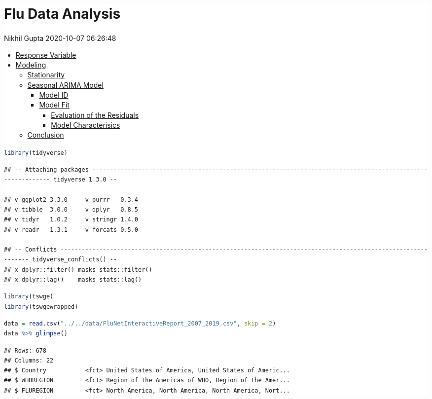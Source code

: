 Flu Data Analysis
================
Nikhil Gupta
2020-10-07 06:26:48

  - [Response Variable](#response-variable)
  - [Modeling](#modeling)
      - [Stationarity](#stationarity)
      - [Seasonal ARIMA Model](#seasonal-arima-model)
          - [Model ID](#model-id)
          - [Model Fit](#model-fit)
              - [Evaluation of the
                Residuals](#evaluation-of-the-residuals)
              - [Model Characterisics](#model-characterisics)
      - [Conclusion](#conclusion)

``` r
library(tidyverse)
```

    ## -- Attaching packages ------------------------------------------------------------------------------------------------------------ tidyverse 1.3.0 --

    ## v ggplot2 3.3.0     v purrr   0.3.4
    ## v tibble  3.0.0     v dplyr   0.8.5
    ## v tidyr   1.0.2     v stringr 1.4.0
    ## v readr   1.3.1     v forcats 0.5.0

    ## -- Conflicts --------------------------------------------------------------------------------------------------------------- tidyverse_conflicts() --
    ## x dplyr::filter() masks stats::filter()
    ## x dplyr::lag()    masks stats::lag()

``` r
library(tswge)
library(tswgewrapped)
```

``` r
data = read.csv("../../data/FluNetInteractiveReport_2007_2019.csv", skip = 2)
data %>% glimpse()
```

    ## Rows: 678
    ## Columns: 22
    ## $ Country           <fct> United States of America, United States of Americ...
    ## $ WHOREGION         <fct> Region of the Americas of WHO, Region of the Amer...
    ## $ FLUREGION         <fct> North America, North America, North America, Nort...